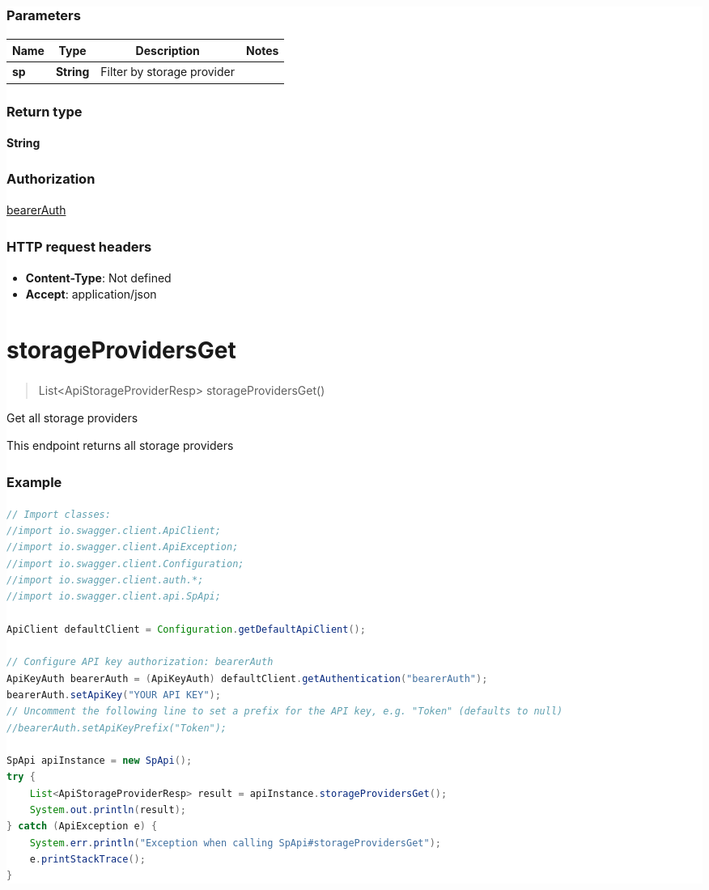 ### Parameters

Name | Type | Description  | Notes
------------- | ------------- | ------------- | -------------
 **sp** | **String**| Filter by storage provider |

### Return type

**String**

### Authorization

[bearerAuth](../README.md#bearerAuth)

### HTTP request headers

 - **Content-Type**: Not defined
 - **Accept**: application/json

<a name="storageProvidersGet"></a>
# **storageProvidersGet**
> List&lt;ApiStorageProviderResp&gt; storageProvidersGet()

Get all storage providers

This endpoint returns all storage providers

### Example
```java
// Import classes:
//import io.swagger.client.ApiClient;
//import io.swagger.client.ApiException;
//import io.swagger.client.Configuration;
//import io.swagger.client.auth.*;
//import io.swagger.client.api.SpApi;

ApiClient defaultClient = Configuration.getDefaultApiClient();

// Configure API key authorization: bearerAuth
ApiKeyAuth bearerAuth = (ApiKeyAuth) defaultClient.getAuthentication("bearerAuth");
bearerAuth.setApiKey("YOUR API KEY");
// Uncomment the following line to set a prefix for the API key, e.g. "Token" (defaults to null)
//bearerAuth.setApiKeyPrefix("Token");

SpApi apiInstance = new SpApi();
try {
    List<ApiStorageProviderResp> result = apiInstance.storageProvidersGet();
    System.out.println(result);
} catch (ApiException e) {
    System.err.println("Exception when calling SpApi#storageProvidersGet");
    e.printStackTrace();
}
```
